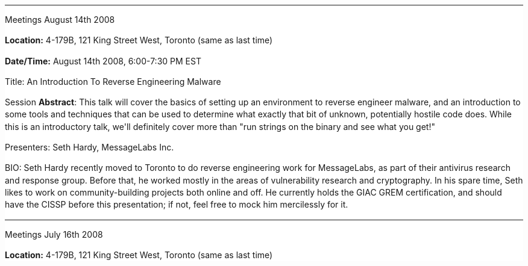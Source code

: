 ------------------------------------------------------------------------

Meetings August 14th 2008

**Location:** 4-179B, 121 King Street West, Toronto (same as last time)

**Date/Time:** August 14th 2008, 6:00-7:30 PM EST

Title: An Introduction To Reverse Engineering Malware

Session **Abstract**: This talk will cover the basics of setting up an
environment to reverse engineer malware, and an introduction to some
tools and techniques that can be used to determine what exactly that bit
of unknown, potentially hostile code does. While this is an introductory
talk, we'll definitely cover more than "run strings on the binary and
see what you get!"

Presenters: Seth Hardy, MessageLabs Inc.

BIO: Seth Hardy recently moved to Toronto to do reverse engineering work
for MessageLabs, as part of their antivirus research and response group.
Before that, he worked mostly in the areas of vulnerability research and
cryptography. In his spare time, Seth likes to work on
community-building projects both online and off. He currently holds the
GIAC GREM certification, and should have the CISSP before this
presentation; if not, feel free to mock him mercilessly for it.

------------------------------------------------------------------------

Meetings July 16th 2008

**Location:** 4-179B, 121 King Street West, Toronto (same as last time)

